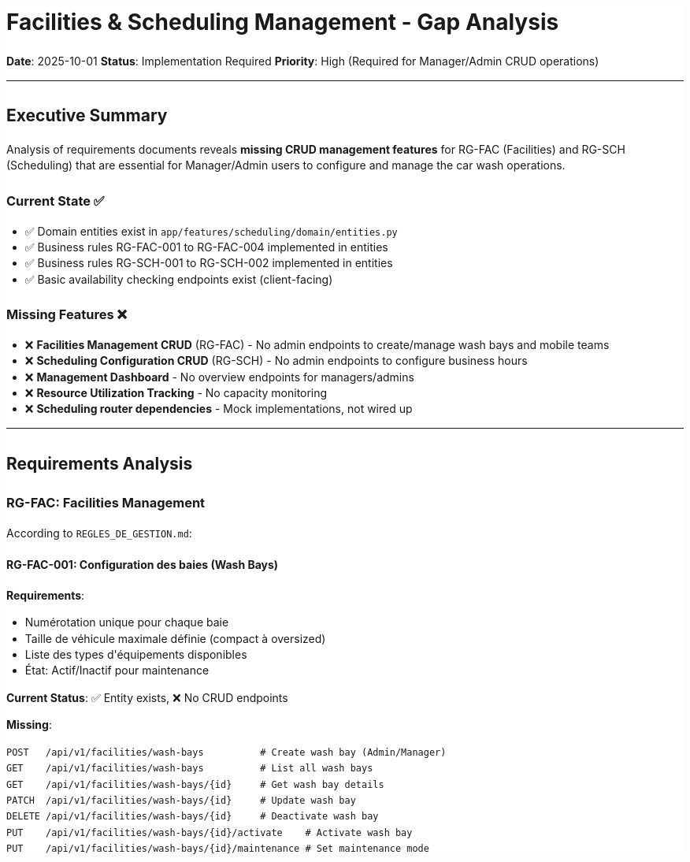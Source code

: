 # Facilities & Scheduling Management - Gap Analysis

**Date**: 2025-10-01
**Status**: Implementation Required
**Priority**: High (Required for Manager/Admin CRUD operations)

---

## Executive Summary

Analysis of requirements documents reveals **missing CRUD management features** for RG-FAC (Facilities) and RG-SCH (Scheduling) that are essential for Manager/Admin users to configure and manage the car wash operations.

### Current State ✅
- ✅ Domain entities exist in `app/features/scheduling/domain/entities.py`
- ✅ Business rules RG-FAC-001 to RG-FAC-004 implemented in entities
- ✅ Business rules RG-SCH-001 to RG-SCH-002 implemented in entities
- ✅ Basic availability checking endpoints exist (client-facing)

### Missing Features ❌
- ❌ **Facilities Management CRUD** (RG-FAC) - No admin endpoints to create/manage wash bays and mobile teams
- ❌ **Scheduling Configuration CRUD** (RG-SCH) - No admin endpoints to configure business hours
- ❌ **Management Dashboard** - No overview endpoints for managers/admins
- ❌ **Resource Utilization Tracking** - No capacity monitoring
- ❌ **Scheduling router dependencies** - Mock implementations, not wired up

---

## Requirements Analysis

###  RG-FAC: Facilities Management

According to `REGLES_DE_GESTION.md`:

#### RG-FAC-001: Configuration des baies (Wash Bays)
**Requirements**:
- Numérotation unique pour chaque baie
- Taille de véhicule maximale définie (compact à oversized)
- Liste des types d'équipements disponibles
- État: Actif/Inactif pour maintenance

**Current Status**: ✅ Entity exists, ❌ No CRUD endpoints

**Missing**:
```
POST   /api/v1/facilities/wash-bays          # Create wash bay (Admin/Manager)
GET    /api/v1/facilities/wash-bays          # List all wash bays
GET    /api/v1/facilities/wash-bays/{id}     # Get wash bay details
PATCH  /api/v1/facilities/wash-bays/{id}     # Update wash bay
DELETE /api/v1/facilities/wash-bays/{id}     # Deactivate wash bay
PUT    /api/v1/facilities/wash-bays/{id}/activate    # Activate wash bay
PUT    /api/v1/facilities/wash-bays/{id}/maintenance # Set maintenance mode
```

